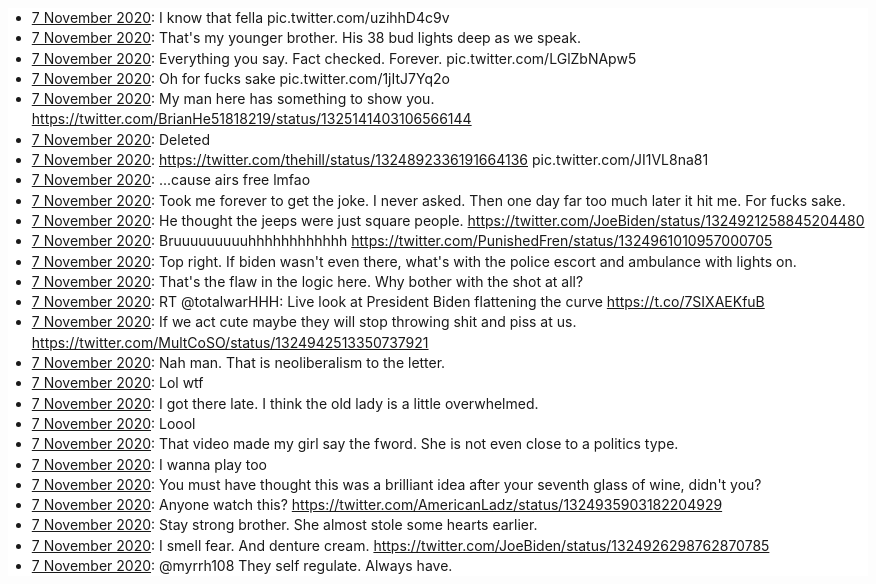 * [ 7 November 2020](https://web.archive.org/web/20201107184957/https://twitter.com/rwdadchat/status/1325148422970568704): I know that fella pic.twitter.com/uzihhD4c9v 
* [ 7 November 2020](https://web.archive.org/web/20201107184903/https://twitter.com/rwdadchat/status/1325148142539427840): That's my younger brother. His 38 bud lights deep as we speak. 
* [ 7 November 2020](https://web.archive.org/web/20201107184738/https://twitter.com/rwdadchat/status/1325147780508082176): Everything you say. Fact checked. Forever. pic.twitter.com/LGlZbNApw5 
* [ 7 November 2020](https://web.archive.org/web/20201107183008/https://twitter.com/rwdadchat/status/1325143425562206208): Oh for fucks sake pic.twitter.com/1jItJ7Yq2o 
* [ 7 November 2020](https://web.archive.org/web/20201107182742/https://twitter.com/rwdadchat/status/1325142818570973185): My man here has something to show you. https://twitter.com/BrianHe51818219/status/1325141403106566144 
* [ 7 November 2020](https://web.archive.org/web/20201107174815/https://twitter.com/rwdadchat/status/1325132833388593152): Deleted 
* [ 7 November 2020](https://web.archive.org/web/20201107073018/https://twitter.com/rwdadchat/status/1324977386232803330): https://twitter.com/thehill/status/1324892336191664136  pic.twitter.com/JI1VL8na81 
* [ 7 November 2020](https://web.archive.org/web/20201107072755/https://twitter.com/rwdadchat/status/1324976769489760256): ...cause airs free lmfao 
* [ 7 November 2020](https://web.archive.org/web/20201107071901/https://twitter.com/rwdadchat/status/1324974540787605506): Took me forever to get the joke. I never asked. Then one day far too much later it hit me. For fucks sake. 
* [ 7 November 2020](https://web.archive.org/web/20201107071007/https://twitter.com/rwdadchat/status/1324972319958204416): He thought the jeeps were just square people. https://twitter.com/JoeBiden/status/1324921258845204480 
* [ 7 November 2020](https://web.archive.org/web/20201107063637/https://twitter.com/rwdadchat/status/1324963841675980808): Bruuuuuuuuuhhhhhhhhhhhh https://twitter.com/PunishedFren/status/1324961010957000705 
* [ 7 November 2020](https://web.archive.org/web/20201107063219/https://twitter.com/rwdadchat/status/1324962819649892352): Top right. If biden wasn't even there, what's with the police escort and ambulance with lights on. 
* [ 7 November 2020](https://web.archive.org/web/20201107062731/https://twitter.com/rwdadchat/status/1324961535836397569): That's the flaw in the logic here. Why bother with the shot at all? 
* [ 7 November 2020](https://web.archive.org/web/20201107062444/https://twitter.com/rwdadchat/status/1324960962315608065): RT @totalwarHHH: Live look at President Biden flattening the curve https://t.co/7SIXAEKfuB 
* [ 7 November 2020](https://web.archive.org/web/20201107061407/https://twitter.com/rwdadchat/status/1324958220075503616): If we act cute maybe they will stop throwing shit and piss at us. https://twitter.com/MultCoSO/status/1324942513350737921 
* [ 7 November 2020](https://web.archive.org/web/20201107054839/https://twitter.com/rwdadchat/status/1324951816971329541): Nah man. That is neoliberalism to the letter. 
* [ 7 November 2020](https://web.archive.org/web/20201107054337/https://twitter.com/rwdadchat/status/1324950542376792065): Lol wtf 
* [ 7 November 2020](https://web.archive.org/web/20201107054042/https://twitter.com/rwdadchat/status/1324949817814994944): I got there late. I think the old lady is a little overwhelmed. 
* [ 7 November 2020](https://web.archive.org/web/20201107053949/https://twitter.com/rwdadchat/status/1324949619042705409): Loool 
* [ 7 November 2020](https://web.archive.org/web/20201107053942/https://twitter.com/rwdadchat/status/1324949580182548480): That video made my girl say the fword. She is not even close to a politics type. 
* [ 7 November 2020](https://web.archive.org/web/20201107054042/https://twitter.com/rwdadchat/status/1324949817814994944): I wanna play too 
* [ 7 November 2020](https://web.archive.org/web/20201107053736/https://twitter.com/rwdadchat/status/1324949035296325632): You must have thought this was a brilliant idea after your seventh glass of wine, didn't you? 
* [ 7 November 2020](https://web.archive.org/web/20201107051843/https://twitter.com/rwdadchat/status/1324944001393254406): Anyone watch this? https://twitter.com/AmericanLadz/status/1324935903182204929 
* [ 7 November 2020](https://web.archive.org/web/20201107051215/https://twitter.com/rwdadchat/status/1324942616308273153): Stay strong brother. She almost stole some hearts earlier. 
* [ 7 November 2020](https://web.archive.org/web/20201107051008/https://twitter.com/rwdadchat/status/1324942108185165825): I smell fear. And denture cream. https://twitter.com/JoeBiden/status/1324926298762870785 
* [ 7 November 2020](https://web.archive.org/web/20201107050902/https://twitter.com/rwdadchat/status/1324941911803584514): @myrrh108 They self regulate. Always have. 